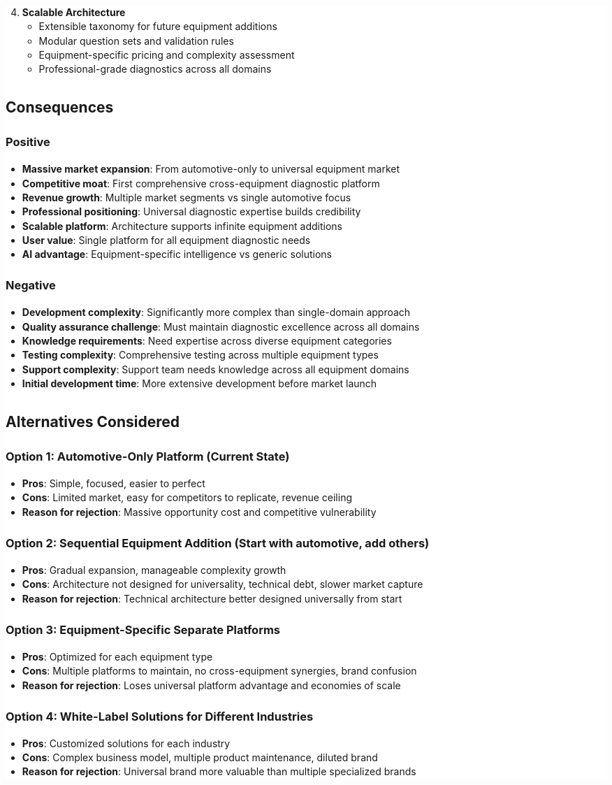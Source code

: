 4. **Scalable Architecture**
   - Extensible taxonomy for future equipment additions
   - Modular question sets and validation rules
   - Equipment-specific pricing and complexity assessment
   - Professional-grade diagnostics across all domains

## Consequences

### Positive
- **Massive market expansion**: From automotive-only to universal equipment market
- **Competitive moat**: First comprehensive cross-equipment diagnostic platform
- **Revenue growth**: Multiple market segments vs single automotive focus
- **Professional positioning**: Universal diagnostic expertise builds credibility
- **Scalable platform**: Architecture supports infinite equipment additions
- **User value**: Single platform for all equipment diagnostic needs
- **AI advantage**: Equipment-specific intelligence vs generic solutions

### Negative
- **Development complexity**: Significantly more complex than single-domain approach
- **Quality assurance challenge**: Must maintain diagnostic excellence across all domains
- **Knowledge requirements**: Need expertise across diverse equipment categories
- **Testing complexity**: Comprehensive testing across multiple equipment types
- **Support complexity**: Support team needs knowledge across all equipment domains
- **Initial development time**: More extensive development before market launch

## Alternatives Considered

### Option 1: Automotive-Only Platform (Current State)
- **Pros**: Simple, focused, easier to perfect
- **Cons**: Limited market, easy for competitors to replicate, revenue ceiling
- **Reason for rejection**: Massive opportunity cost and competitive vulnerability

### Option 2: Sequential Equipment Addition (Start with automotive, add others)
- **Pros**: Gradual expansion, manageable complexity growth
- **Cons**: Architecture not designed for universality, technical debt, slower market capture
- **Reason for rejection**: Technical architecture better designed universally from start

### Option 3: Equipment-Specific Separate Platforms
- **Pros**: Optimized for each equipment type
- **Cons**: Multiple platforms to maintain, no cross-equipment synergies, brand confusion
- **Reason for rejection**: Loses universal platform advantage and economies of scale

### Option 4: White-Label Solutions for Different Industries
- **Pros**: Customized solutions for each industry
- **Cons**: Complex business model, multiple product maintenance, diluted brand
- **Reason for rejection**: Universal brand more valuable than multiple specialized brands
